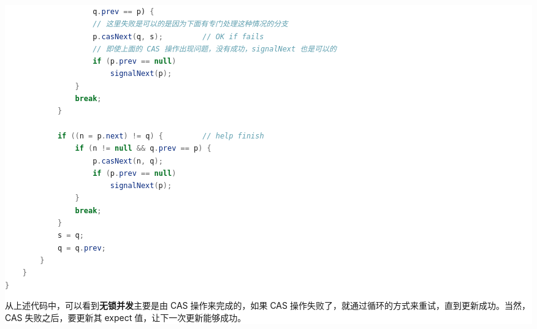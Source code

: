 ```java
                    q.prev == p) {
                    // 这里失败是可以的是因为下面有专门处理这种情况的分支
                    p.casNext(q, s);         // OK if fails
                    // 即使上面的 CAS 操作出现问题，没有成功，signalNext 也是可以的
                    if (p.prev == null)
                        signalNext(p);
                }
                break;
            }
            
            if ((n = p.next) != q) {         // help finish
                if (n != null && q.prev == p) {
                    p.casNext(n, q);
                    if (p.prev == null)
                        signalNext(p);
                }
                break;
            }
            s = q;
            q = q.prev;
        }
    }
}
```

从上述代码中，可以看到**无锁并发**主要是由 CAS 操作来完成的，如果 CAS 操作失败了，就通过循环的方式来重试，直到更新成功。当然，CAS 失败之后，要更新其 expect 值，让下一次更新能够成功。



